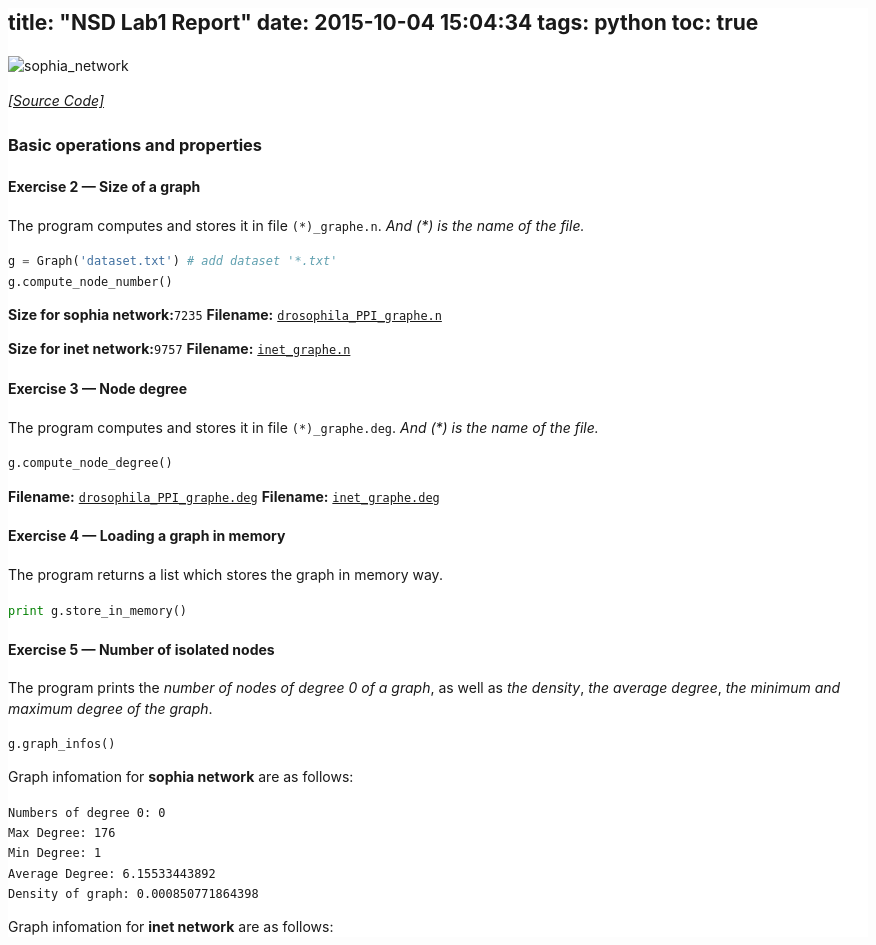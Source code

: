 title: "NSD Lab1 Report"
date: 2015-10-04 15:04:34
tags: python
toc: true
---
![sophia_network](/img/network.jpg)

[*[Source Code]*][10]

### Basic operations and properties


#### Exercise 2 — Size of a graph

The program computes and stores it in file `(*)_graphe.n`. *And (\*) is the name of the file.*

```python
g = Graph('dataset.txt') # add dataset '*.txt'
g.compute_node_number() 
```



**Size for sophia network:**`7235`  **Filename:** [`drosophila_PPI_graphe.n`][1]

**Size for inet network:**`9757`   **Filename:** [`inet_graphe.n`][2]

[1]: https://github.com/JoshPAT/network-structure-and-dynamics/blob/master/exercise_2/datasets/drosophila_PPI_graphe.n
[2]: https://github.com/JoshPAT/network-structure-and-dynamics/blob/master/exercise_2/datasets/inet_graphe.n

#### Exercise 3 — Node degree
The program computes and stores it in file `(*)_graphe.deg`. *And (\*) is the name of the file.*

```python
g.compute_node_degree() 
```

**Filename:** [`drosophila_PPI_graphe.deg`][3]
**Filename:** [`inet_graphe.deg`][4]

[3]: https://github.com/JoshPAT/network-structure-and-dynamics/blob/master/exercise_2/datasets/drosophila_PPI_graphe.deg
[4]: https://github.com/JoshPAT/network-structure-and-dynamics/blob/master/exercise_2/datasets/inet_graphe.deg

#### Exercise 4 — Loading a graph in memory
The program returns a list which stores the graph in memory way.

```python
print g.store_in_memory()
```

#### Exercise 5 — Number of isolated nodes
The program prints the *number of nodes of degree 0 of a graph*, as well as *the density*, *the average degree*, *the minimum and maximum degree of the graph*.

```python
g.graph_infos() 
```
Graph infomation for **sophia network** are as follows:

```bash
Numbers of degree 0: 0
Max Degree: 176
Min Degree: 1
Average Degree: 6.15533443892
Density of graph: 0.000850771864398
```
Graph infomation for **inet network** are as follows:


[5]: https://github.com/JoshPAT/network-structure-and-dynamics/blob/master/exercise_2/datasets/drosophila_PPI_graphe.dn
[6]: https://github.com/JoshPAT/network-structure-and-dynamics/blob/master/exercise_2/datasets/inet_graphe.dn
[7]: https://github.com/JoshPAT/network-structure-and-dynamics/blob/master/exercise_2/datasets/drosophila_PPI_bc.dn
[8]: https://github.com/JoshPAT/network-structure-and-dynamics/blob/master/exercise_2/datasets/inet_graphe_nc.dn
[9]: http://algo.uni-konstanz.de/publications/b-fabc-01.pdf
[10]: https://github.com/JoshPAT/network-structure-and-dynamics/blob/master/exercise_2/nsd_homework_1.py